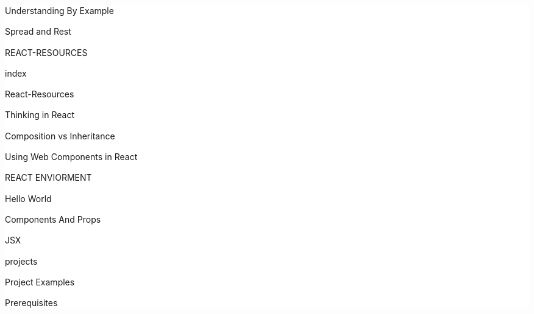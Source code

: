 Understanding By Example

<a href="../spread-and-rest.html" class="css-4rbku5 css-1dbjc4n r-1awozwy r-42olwf r-rs99b7 r-1loqt21 r-18u37iz r-15ysp7h r-ymttw5 r-1otgn73 r-1i6wzkk r-lrvibr"></a>

Spread and Rest

REACT-RESOURCES

<a href="appendix.html" class="css-4rbku5 css-1dbjc4n r-1awozwy r-42olwf r-rs99b7 r-1loqt21 r-18u37iz r-15ysp7h r-ymttw5 r-1otgn73 r-1i6wzkk r-lrvibr"></a>

index

<a href="react-resources.html" class="css-4rbku5 css-1dbjc4n r-1awozwy r-42olwf r-rs99b7 r-1loqt21 r-18u37iz r-15ysp7h r-ymttw5 r-1otgn73 r-1i6wzkk r-lrvibr"></a>

React-Resources

<a href="untitled-1.html" class="css-4rbku5 css-1dbjc4n r-1awozwy r-42olwf r-rs99b7 r-1loqt21 r-18u37iz r-15ysp7h r-ymttw5 r-1otgn73 r-1i6wzkk r-lrvibr"></a>

Thinking in React

<a href="composition-vs-inheritance.html" class="css-4rbku5 css-1dbjc4n r-1awozwy r-42olwf r-rs99b7 r-1loqt21 r-18u37iz r-15ysp7h r-ymttw5 r-1otgn73 r-1i6wzkk r-lrvibr"></a>

Composition vs Inheritance

<a href="using-web-components-in-react.html" class="css-4rbku5 css-1dbjc4n r-1awozwy r-42olwf r-rs99b7 r-1loqt21 r-18u37iz r-15ysp7h r-ymttw5 r-1otgn73 r-1i6wzkk r-lrvibr"></a>

Using Web Components in React

<a href="react-enviorment.html" class="css-4rbku5 css-1dbjc4n r-1awozwy r-42olwf r-rs99b7 r-1loqt21 r-18u37iz r-15ysp7h r-ymttw5 r-1otgn73 r-1i6wzkk r-lrvibr"></a>

REACT ENVIORMENT

<a href="hello-world.html" class="css-4rbku5 css-1dbjc4n r-1awozwy r-42olwf r-rs99b7 r-1loqt21 r-18u37iz r-15ysp7h r-ymttw5 r-1otgn73 r-1i6wzkk r-lrvibr"></a>

Hello World

<a href="components-and-props.html" class="css-4rbku5 css-1dbjc4n r-1awozwy r-14lw9ot r-156hn8l r-rs99b7 r-1loqt21 r-18u37iz r-15ysp7h r-ymttw5 r-1otgn73 r-1i6wzkk r-lrvibr"></a>

Components And Props

<a href="jsx.html" class="css-4rbku5 css-1dbjc4n r-1awozwy r-42olwf r-rs99b7 r-1loqt21 r-18u37iz r-15ysp7h r-ymttw5 r-1otgn73 r-1i6wzkk r-lrvibr"></a>

JSX

projects

<a href="../projects/project-examples.html" class="css-4rbku5 css-1dbjc4n r-1awozwy r-42olwf r-rs99b7 r-1loqt21 r-18u37iz r-15ysp7h r-ymttw5 r-1otgn73 r-1i6wzkk r-lrvibr"></a>

Project Examples

Prerequisites
